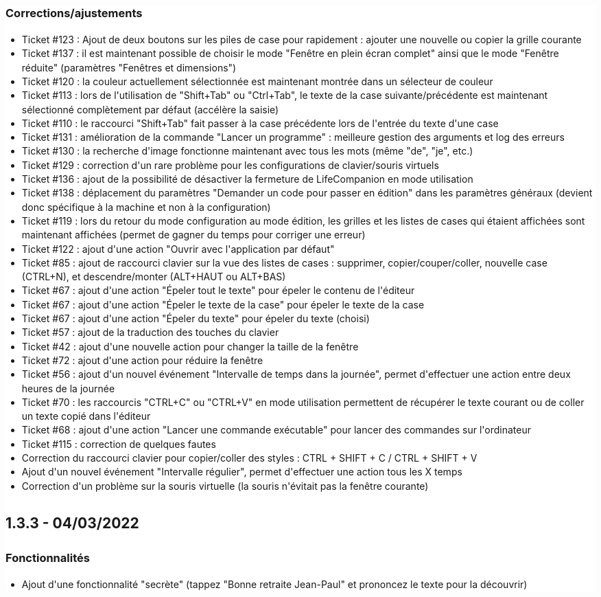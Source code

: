 ### Corrections/ajustements

- Ticket #123 : Ajout de deux boutons sur les piles de case pour rapidement : ajouter une nouvelle ou copier la grille courante
- Ticket #137 : il est maintenant possible de choisir le mode "Fenêtre en plein écran complet" ainsi que le mode "Fenêtre réduite" (paramètres "Fenêtres et dimensions")
- Ticket #120 : la couleur actuellement sélectionnée est maintenant montrée dans un sélecteur de couleur
- Ticket #113 : lors de l'utilisation de "Shift+Tab" ou "Ctrl+Tab", le texte de la case suivante/précédente est maintenant sélectionné complètement par défaut (accélère la saisie)
- Ticket #110 : le raccourci "Shift+Tab" fait passer à la case précédente lors de l'entrée du texte d'une case
- Ticket #131 : amélioration de la commande "Lancer un programme" : meilleure gestion des arguments et log des erreurs
- Ticket #130 : la recherche d'image fonctionne maintenant avec tous les mots (même "de", "je", etc.)
- Ticket #129 : correction d'un rare problème pour les configurations de clavier/souris virtuels
- Ticket #136 : ajout de la possibilité de désactiver la fermeture de LifeCompanion en mode utilisation
- Ticket #138 : déplacement du paramètres "Demander un code pour passer en édition" dans les paramètres généraux (devient donc spécifique à la machine et non à la configuration)
- Ticket #119 : lors du retour du mode configuration au mode édition, les grilles et les listes de cases qui étaient affichées sont maintenant affichées (permet de gagner du temps pour corriger une erreur)
- Ticket #122 : ajout d'une action "Ouvrir avec l'application par défaut"
- Ticket #85 : ajout de raccourci clavier sur la vue des listes de cases : supprimer, copier/couper/coller, nouvelle case (CTRL+N), et descendre/monter (ALT+HAUT ou ALT+BAS)
- Ticket #67 : ajout d'une action "Épeler tout le texte" pour épeler le contenu de l'éditeur
- Ticket #67 : ajout d'une action "Épeler le texte de la case" pour épeler le texte de la case
- Ticket #67 : ajout d'une action "Épeler du texte" pour épeler du texte (choisi)
- Ticket #57 : ajout de la traduction des touches du clavier
- Ticket #42 : ajout d'une nouvelle action pour changer la taille de la fenêtre
- Ticket #72 : ajout d'une action pour réduire la fenêtre
- Ticket #56 : ajout d'un nouvel événement "Intervalle de temps dans la journée", permet d'effectuer une action entre deux heures de la journée
- Ticket #70 : les raccourcis "CTRL+C" ou "CTRL+V" en mode utilisation permettent de récupérer le texte courant ou de coller un texte copié dans l'éditeur
- Ticket #68 : ajout d'une action "Lancer une commande exécutable" pour lancer des commandes sur l'ordinateur
- Ticket #115 : correction de quelques fautes
- Correction du raccourci clavier pour copier/coller des styles : CTRL + SHIFT + C / CTRL + SHIFT + V
- Ajout d'un nouvel événement "Intervalle régulier", permet d'effectuer une action tous les X temps
- Correction d'un problème sur la souris virtuelle (la souris n'évitait pas la fenêtre courante)

## 1.3.3 - 04/03/2022

### Fonctionnalités

- Ajout d'une fonctionnalité "secrète" (tappez "Bonne retraite Jean-Paul" et prononcez le texte pour la découvrir)

